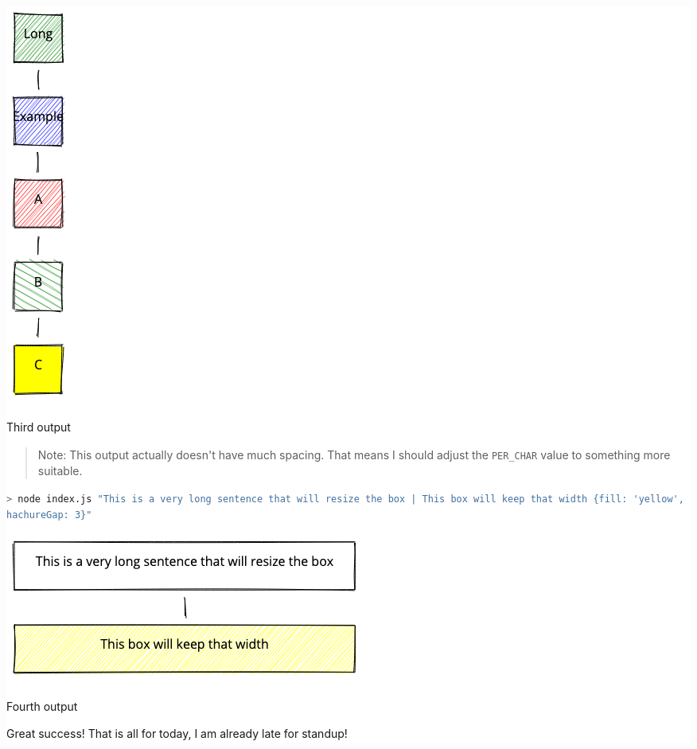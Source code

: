 ![Third output](../assets/2020-07-16-rough-three.png)

<figcaption>Third output</figcaption>

> Note: This output actually doesn't have much spacing. That means I should adjust the `PER_CHAR` value to something more suitable.

```s
> node index.js "This is a very long sentence that will resize the box | This box will keep that width {fill: 'yellow', hachureGap: 3}"
```

![Fourth output](../assets/2020-07-16-rough-four.png)

<figcaption>Fourth output</figcaption>

Great success! That is all for today, I am already late for standup!

<Ad />
